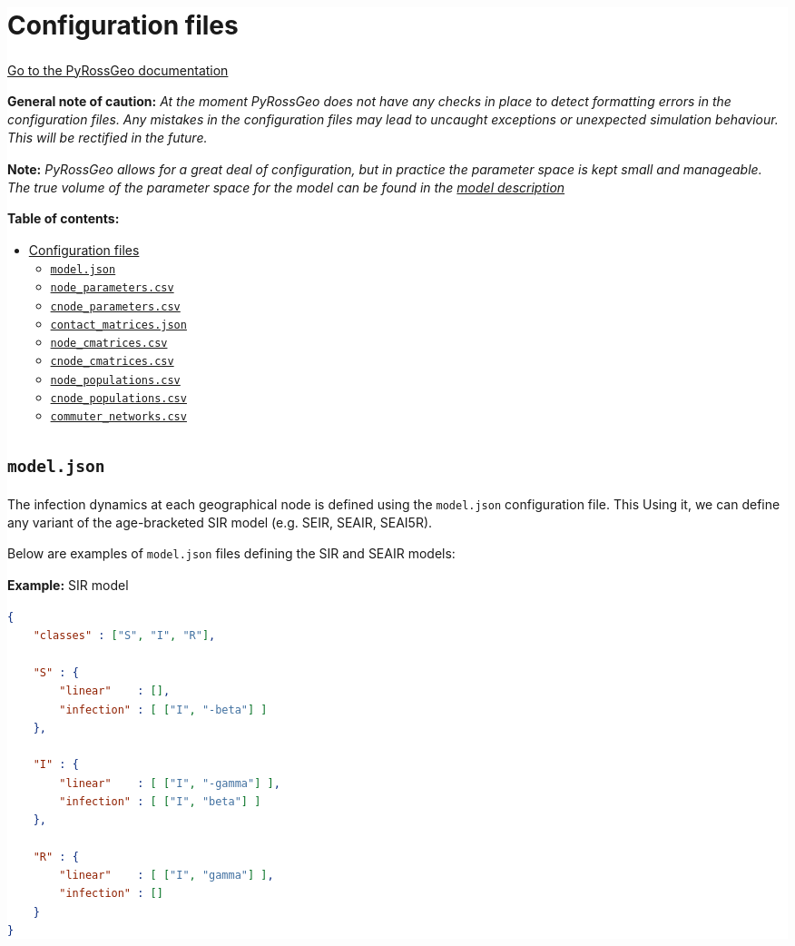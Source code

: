 # Configuration files

[Go to the PyRossGeo documentation](https://github.com/lukastk/PyRossGeo/blob/master/docs/Documentation.md)

**General note of caution:** <i>At the moment PyRossGeo does not have any checks in place to detect formatting errors in the configuration files. Any mistakes in the configuration files may lead to uncaught exceptions or unexpected simulation behaviour. This will be rectified in the future.</i>

**Note:** <i>PyRossGeo allows for a great deal of configuration, 
but in practice the parameter space is kept small and manageable.
The true volume of the parameter space for the model can be found in the
[model description](./model.pdf)</i>

**Table of contents:**

- [Configuration files](#configuration-files)
  - [`model.json`](#modeljson)
  - [`node_parameters.csv`](#node_parameterscsv)
  - [`cnode_parameters.csv`](#cnode_parameterscsv)
  - [`contact_matrices.json`](#contact_matricesjson)
  - [`node_cmatrices.csv`](#node_cmatricescsv)
  - [`cnode_cmatrices.csv`](#cnode_cmatricescsv)
  - [`node_populations.csv`](#node_populationscsv)
  - [`cnode_populations.csv`](#cnode_populationscsv)
  - [`commuter_networks.csv`](#commuter_networkscsv)

## `model.json`

The infection dynamics at each geographical node is defined using the
`model.json` configuration file. This Using it, we can define any variant of the
age-bracketed SIR model (e.g. SEIR, SEAIR, SEAI5R).

Below are examples of `model.json` files defining the SIR and
SEAIR models:

**Example:** SIR model

```json
{
    "classes" : ["S", "I", "R"],

    "S" : {
        "linear"    : [],
        "infection" : [ ["I", "-beta"] ]
    },

    "I" : {
        "linear"    : [ ["I", "-gamma"] ],
        "infection" : [ ["I", "beta"] ]
    },

    "R" : {
        "linear"    : [ ["I", "gamma"] ],
        "infection" : []
    }
}

```
